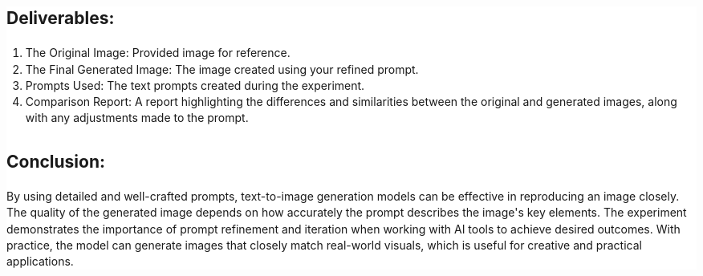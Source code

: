
## Deliverables:
1.	The Original Image: Provided image for reference.
2.	The Final Generated Image: The image created using your refined prompt.
3.	Prompts Used: The text prompts created during the experiment.
4.	Comparison Report: A report highlighting the differences and similarities between the original and generated images, along with any adjustments made to the prompt.

## Conclusion:
By using detailed and well-crafted prompts, text-to-image generation models can be effective in reproducing an image closely. The quality of the generated image depends on how accurately the prompt describes the image's key elements. The experiment demonstrates the importance of prompt refinement and iteration when working with AI tools to achieve desired outcomes. With practice, the model can generate images that closely match real-world visuals, which is useful for creative and practical applications.
